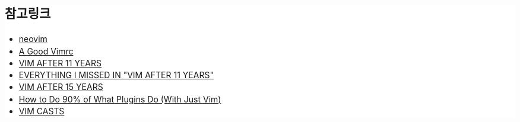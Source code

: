 ## 참고링크

* [neovim][1]
* [A Good Vimrc][2]
* [VIM AFTER 11 YEARS][3]
* [EVERYTHING I MISSED IN "VIM AFTER 11 YEARS"][4]
* [VIM AFTER 15 YEARS][5]
* [How to Do 90% of What Plugins Do (With Just Vim)][6]
* [VIM CASTS][7]

[1]: https://neovim.io/ "neovim"
[2]: https://dougblack.io/words/a-good-vimrc.html "A Good Vimrc"
[3]: https://statico.github.io/vim.html "VIM AFTER 11 YEARS"
[4]: https://statico.github.io/vim2.html "EVERYTHING I MISSED IN 'VIM AFTER 11 YEARS'"
[5]: https://statico.github.io/vim3.html "VIM AFTER 15 YEARS"
[6]: https://www.youtube.com/watch?v=XA2WjJbmmoM&feature=youtu.be "How to Do 90% of What Plugins Do"
[7]: http://vimcasts.org/ "VIM CASTS"

